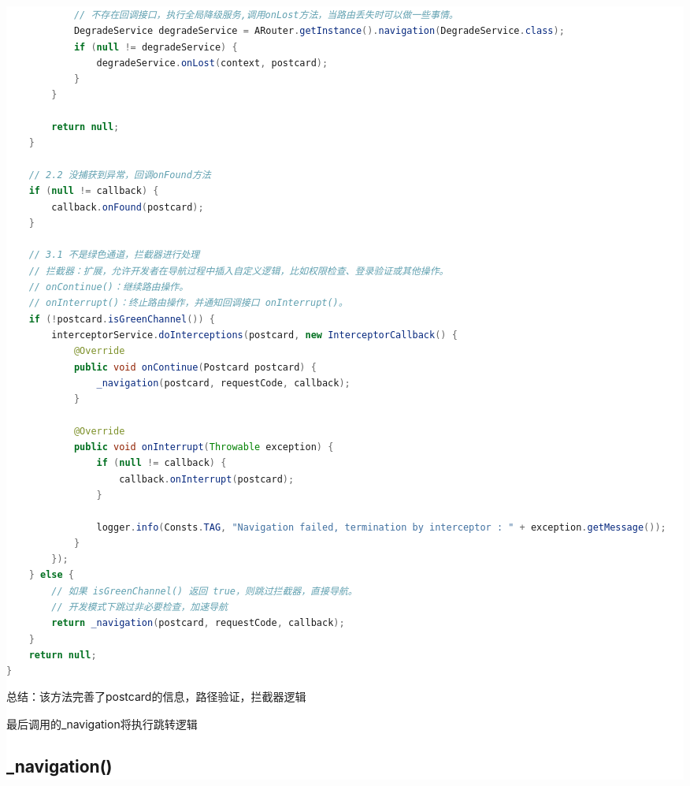 ```java
            // 不存在回调接口，执行全局降级服务,调用onLost方法，当路由丢失时可以做一些事情。
            DegradeService degradeService = ARouter.getInstance().navigation(DegradeService.class);
            if (null != degradeService) {
                degradeService.onLost(context, postcard);
            }
        }

        return null;
    }

    // 2.2 没捕获到异常，回调onFound方法
    if (null != callback) {
        callback.onFound(postcard);
    }

    // 3.1 不是绿色通道，拦截器进行处理
    // 拦截器：扩展，允许开发者在导航过程中插入自定义逻辑，比如权限检查、登录验证或其他操作。
    // onContinue()：继续路由操作。
    // onInterrupt()：终止路由操作，并通知回调接口 onInterrupt()。
    if (!postcard.isGreenChannel()) {  
        interceptorService.doInterceptions(postcard, new InterceptorCallback() {
            @Override
            public void onContinue(Postcard postcard) {
                _navigation(postcard, requestCode, callback);
            }

            @Override
            public void onInterrupt(Throwable exception) {
                if (null != callback) {
                    callback.onInterrupt(postcard);
                }

                logger.info(Consts.TAG, "Navigation failed, termination by interceptor : " + exception.getMessage());
            }
        });
    } else {
        // 如果 isGreenChannel() 返回 true，则跳过拦截器，直接导航。
        // 开发模式下跳过非必要检查，加速导航
        return _navigation(postcard, requestCode, callback);
    }
    return null;
}
```

总结：该方法完善了postcard的信息，路径验证，拦截器逻辑

最后调用的_navigation将执行跳转逻辑

## _navigation()
